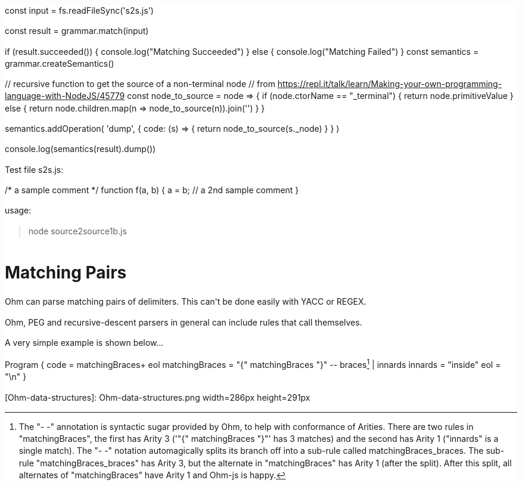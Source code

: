 const input = fs.readFileSync('s2s.js')

const result = grammar.match(input)

if (result.succeeded()) {
    console.log("Matching Succeeded")
} else {
    console.log("Matching Failed")
}
const semantics = grammar.createSemantics()

// recursive function to get the source of a non-terminal node
// from https://repl.it/talk/learn/Making-your-own-programming-language-with-NodeJS/45779
const node_to_source = node => {
    if (node.ctorName == "_terminal") {
        return node.primitiveValue
    } else {
        return node.children.map(n => node_to_source(n)).join('')
    }
}

semantics.addOperation(
    'dump',
    {
        code: (s) => {
	    return node_to_source(s._node)
        }
    }
)

console.log(semantics(result).dump())

Test file s2s.js:

/* a sample comment */
function f(a, b) {
    a = b; // a 2nd sample comment
}

usage:
> node source2source1b.js


# Matching Pairs #

Ohm can parse matching pairs of delimiters.  This can't be done easily with YACC or REGEX.

Ohm, PEG and recursive-descent parsers in general can include rules that call themselves.

A very simple example is shown below…

Program {
  code = matchingBraces+ eol
  matchingBraces =    "{" matchingBraces "}" -- braces[^fn1]
                    | innards
  innards = "inside"
  eol = "\n"
}


[Ohm-data-structures]: Ohm-data-structures.png width=286px height=291px
[^fn1]: The "- -" annotation is syntactic sugar provided by Ohm, to help with conformance of Arities.  There are two rules in "matchingBraces", the first has Arity 3 ('"{" matchingBraces "}"' has 3 matches) and the second has Arity 1 ("innards" is a single match).  The "- -" notation automagically splits its branch off into a sub-rule called matchingBraces_braces.  The sub-rule "matchingBraces_braces" has Arity 3, but the alternate in "matchingBraces" has Arity 1 (after the split).  After this split, all alternates of "matchingBraces" have Arity 1 and Ohm-js is happy.
[^fn2]: and understandable / maintainable
[^fn3]: I haven't figured out how to split them across files, yet.
[^fn4]: Where "<…>" is the filename in quotes.
[^fn5]: Where "nn" is an integer line number.
[^fn6]: Design Intent - see another of my essays.
[^fn7]: The Elements are created by the 'elt' function.  The first parameter to 'elt()' is always an element id, which always corresponds to one of the rules in the grammar.  The rest of the arguments are sub-trees.
[^fn8]: A more recent technology is miniKanren.  Once one learns to think in miniKanren, the possibilities become fantastic and weird very quickly.  See Barliman and https://www.youtube.com/watch?v=er_lLvkklsk.
[^fn9]: Or, maybe there is a core.logic miniKanren library for JS?
[^fn10]: See https://www.t3x.org/bits/prolog6.html
[^fn11]: Ya Ain't Gonna Need It
[^fn12]: a list of 3 items: (QUOTE A), the value of B, and, (QUOTE C).
[^fn13]: N.B. OO does not do this - it does not freeze the code.  Inheritance and overriding can change the meaning of the original code.
[^fn14]: DRY is a detail that should be ignored until later - during Maintenance Engineering.  Parser technology shows how RY can be used to advantage during the Design phase.
[^fn15]: and a bit of semantics
[^fn16]: https://www.amazon.ca/Framing-Software-Reuse-Lessons-1996-08-05/dp/B01K17JFS4/ref=sr_1_1?dchild=1&keywords=framing+software+reuse&qid=1600651776&sr=8-1
[^fn17]: N.B for purists: Lisp intentionally does not specify an order for argument evaluation, so it is OK to let the JS compiler pick any order of evaluation.  If this were not the case, I would have to add more code to ensure that arguments are evaluated in a specific order.  If you don't understand the previous statement, don't worry.
[^fn18]: N.B. for purists: Lisp thinks that Booleans are NIL and anything-that-isn't NIL.  Scheme reserves #f and #t for false and true, resp.
[^fn19]: If you didn't notice, I've just explained how CPS (Continuation Passing Style) works.  CPS is the ultimate GOTO.
[^fn20]: Actually, humans have no business looking at the emitted code.  We don't normally look at the assembly code emitted.  We used to look at the emitted assembler, but that urge has gone away, as compilers have gotten to be really good.  Over time, I expect that no one will care to look at the code emitted by transpilers, such as this.
[^fn21]: N.B. This is, again, a place where I'm using the parser to parse similar phrases, but categorize them to tell me how to emit code them. "Arg" is only another way of saying "ListItem", but is emitted differently in the .semantics() portion.
[^fn22]: Currently, multi-tasking is considered "hard",  Most of the problem is due to Accidental Complexity - the use of Time-Sharing (a hard problem) and the idea that memory needs to be shared.  Both of these are based on old-fashioned criteria that have little to do with generalized multi-tasking.
[^fn23]: S/SL has this property, too.
[^fn24]: This looks like an opportunity for automation.  I shouldn't have to worry about matching the semantics to the grammar.  This matching should be automated…
[^fn25]: the readability vs. writability conundrum
[^fn26]: > node prolog6.js
[^fn27]: Nils intended to break backtracking out, and used mutual recursion to clearly show the backtracking.  My analysis might be unfair.
[^fn28]: In fact, the inner-most loop would have to contain a "stop and wait for go-ahead from user" statement (which doesn't exist in any language, at present) and would continue looping or break out of looping, depending on the user's command.
[^fn29]: Or as exercises for the reader :-)
[^fn30]: If not, I haven't done my job of explaining things.  Contact me.
[^fn31]: Design Intent
[^fn32]: http://www.paulgraham.com/onlisp.html
[^fn33]: https://www.amazon.com/Paradigms-Artificial-Intelligence-Programming-Studies/dp/1558601910/ref=sr_1_1?dchild=1&keywords=paradigms+of+artificial+intelligence&qid=1600610453&s=books&sr=1-1
[^fn34]: Continuation Passing Style